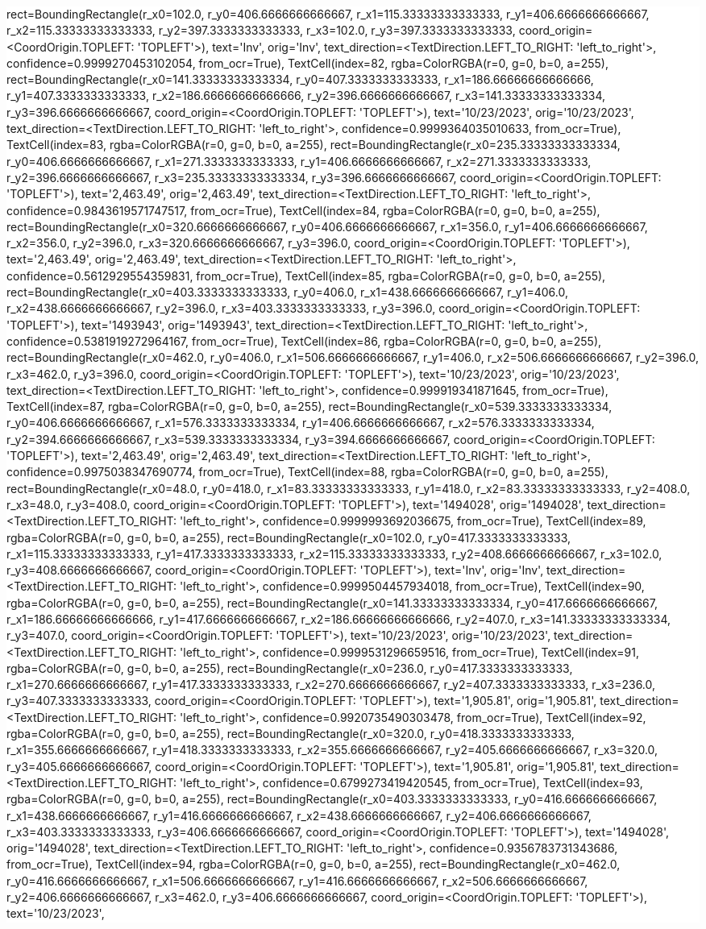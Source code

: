 rect=BoundingRectangle(r_x0=102.0, r_y0=406.6666666666667, r_x1=115.33333333333333, r_y1=406.6666666666667, r_x2=115.33333333333333, r_y2=397.3333333333333, r_x3=102.0, r_y3=397.3333333333333, coord_origin=<CoordOrigin.TOPLEFT: 'TOPLEFT'>), text='Inv', orig='Inv', text_direction=<TextDirection.LEFT_TO_RIGHT: 'left_to_right'>, confidence=0.9999270453102054, from_ocr=True), TextCell(index=82, rgba=ColorRGBA(r=0, g=0, b=0, a=255), rect=BoundingRectangle(r_x0=141.33333333333334, r_y0=407.3333333333333, r_x1=186.66666666666666, r_y1=407.3333333333333, r_x2=186.66666666666666, r_y2=396.6666666666667, r_x3=141.33333333333334, r_y3=396.6666666666667, coord_origin=<CoordOrigin.TOPLEFT: 'TOPLEFT'>), text='10/23/2023', orig='10/23/2023', text_direction=<TextDirection.LEFT_TO_RIGHT: 'left_to_right'>, confidence=0.9999364035010633, from_ocr=True), TextCell(index=83, rgba=ColorRGBA(r=0, g=0, b=0, a=255), rect=BoundingRectangle(r_x0=235.33333333333334, r_y0=406.6666666666667, r_x1=271.3333333333333, r_y1=406.6666666666667, r_x2=271.3333333333333, r_y2=396.6666666666667, r_x3=235.33333333333334, r_y3=396.6666666666667, coord_origin=<CoordOrigin.TOPLEFT: 'TOPLEFT'>), text='2,463.49', orig='2,463.49', text_direction=<TextDirection.LEFT_TO_RIGHT: 'left_to_right'>, confidence=0.9843619571747517, from_ocr=True), TextCell(index=84, rgba=ColorRGBA(r=0, g=0, b=0, a=255), rect=BoundingRectangle(r_x0=320.6666666666667, r_y0=406.6666666666667, r_x1=356.0, r_y1=406.6666666666667, r_x2=356.0, r_y2=396.0, r_x3=320.6666666666667, r_y3=396.0, coord_origin=<CoordOrigin.TOPLEFT: 'TOPLEFT'>), text='2,463.49', orig='2,463.49', text_direction=<TextDirection.LEFT_TO_RIGHT: 'left_to_right'>, confidence=0.5612929554359831, from_ocr=True), TextCell(index=85, rgba=ColorRGBA(r=0, g=0, b=0, a=255), rect=BoundingRectangle(r_x0=403.3333333333333, r_y0=406.0, r_x1=438.6666666666667, r_y1=406.0, r_x2=438.6666666666667, r_y2=396.0, r_x3=403.3333333333333, r_y3=396.0, coord_origin=<CoordOrigin.TOPLEFT: 'TOPLEFT'>), text='1493943', orig='1493943', text_direction=<TextDirection.LEFT_TO_RIGHT: 'left_to_right'>, confidence=0.5381919272964167, from_ocr=True), TextCell(index=86, rgba=ColorRGBA(r=0, g=0, b=0, a=255), rect=BoundingRectangle(r_x0=462.0, r_y0=406.0, r_x1=506.6666666666667, r_y1=406.0, r_x2=506.6666666666667, r_y2=396.0, r_x3=462.0, r_y3=396.0, coord_origin=<CoordOrigin.TOPLEFT: 'TOPLEFT'>), text='10/23/2023', orig='10/23/2023', text_direction=<TextDirection.LEFT_TO_RIGHT: 'left_to_right'>, confidence=0.999919341871645, from_ocr=True), TextCell(index=87, rgba=ColorRGBA(r=0, g=0, b=0, a=255), rect=BoundingRectangle(r_x0=539.3333333333334, r_y0=406.6666666666667, r_x1=576.3333333333334, r_y1=406.6666666666667, r_x2=576.3333333333334, r_y2=394.6666666666667, r_x3=539.3333333333334, r_y3=394.6666666666667, coord_origin=<CoordOrigin.TOPLEFT: 'TOPLEFT'>), text='2,463.49', orig='2,463.49', text_direction=<TextDirection.LEFT_TO_RIGHT: 'left_to_right'>, confidence=0.9975038347690774, from_ocr=True), TextCell(index=88, rgba=ColorRGBA(r=0, g=0, b=0, a=255), rect=BoundingRectangle(r_x0=48.0, r_y0=418.0, r_x1=83.33333333333333, r_y1=418.0, r_x2=83.33333333333333, r_y2=408.0, r_x3=48.0, r_y3=408.0, coord_origin=<CoordOrigin.TOPLEFT: 'TOPLEFT'>), text='1494028', orig='1494028', text_direction=<TextDirection.LEFT_TO_RIGHT: 'left_to_right'>, confidence=0.9999993692036675, from_ocr=True), TextCell(index=89, rgba=ColorRGBA(r=0, g=0, b=0, a=255), rect=BoundingRectangle(r_x0=102.0, r_y0=417.3333333333333, r_x1=115.33333333333333, r_y1=417.3333333333333, r_x2=115.33333333333333, r_y2=408.6666666666667, r_x3=102.0, r_y3=408.6666666666667, coord_origin=<CoordOrigin.TOPLEFT: 'TOPLEFT'>), text='Inv', orig='Inv', text_direction=<TextDirection.LEFT_TO_RIGHT: 'left_to_right'>, confidence=0.9999504457934018, from_ocr=True), TextCell(index=90, rgba=ColorRGBA(r=0, g=0, b=0, a=255), rect=BoundingRectangle(r_x0=141.33333333333334, r_y0=417.6666666666667, r_x1=186.66666666666666, r_y1=417.6666666666667, r_x2=186.66666666666666, r_y2=407.0, r_x3=141.33333333333334, r_y3=407.0, coord_origin=<CoordOrigin.TOPLEFT: 'TOPLEFT'>), text='10/23/2023', orig='10/23/2023', text_direction=<TextDirection.LEFT_TO_RIGHT: 'left_to_right'>, confidence=0.9999531296659516, from_ocr=True), TextCell(index=91, rgba=ColorRGBA(r=0, g=0, b=0, a=255), rect=BoundingRectangle(r_x0=236.0, r_y0=417.3333333333333, r_x1=270.6666666666667, r_y1=417.3333333333333, r_x2=270.6666666666667, r_y2=407.3333333333333, r_x3=236.0, r_y3=407.3333333333333, coord_origin=<CoordOrigin.TOPLEFT: 'TOPLEFT'>), text='1,905.81', orig='1,905.81', text_direction=<TextDirection.LEFT_TO_RIGHT: 'left_to_right'>, confidence=0.9920735490303478, from_ocr=True), TextCell(index=92, rgba=ColorRGBA(r=0, g=0, b=0, a=255), rect=BoundingRectangle(r_x0=320.0, r_y0=418.3333333333333, r_x1=355.6666666666667, r_y1=418.3333333333333, r_x2=355.6666666666667, r_y2=405.6666666666667, r_x3=320.0, r_y3=405.6666666666667, coord_origin=<CoordOrigin.TOPLEFT: 'TOPLEFT'>), text='1,905.81', orig='1,905.81', text_direction=<TextDirection.LEFT_TO_RIGHT: 'left_to_right'>, confidence=0.6799273419420545, from_ocr=True), TextCell(index=93, rgba=ColorRGBA(r=0, g=0, b=0, a=255), rect=BoundingRectangle(r_x0=403.3333333333333, r_y0=416.6666666666667, r_x1=438.6666666666667, r_y1=416.6666666666667, r_x2=438.6666666666667, r_y2=406.6666666666667, r_x3=403.3333333333333, r_y3=406.6666666666667, coord_origin=<CoordOrigin.TOPLEFT: 'TOPLEFT'>), text='1494028', orig='1494028', text_direction=<TextDirection.LEFT_TO_RIGHT: 'left_to_right'>, confidence=0.9356783731343686, from_ocr=True), TextCell(index=94, rgba=ColorRGBA(r=0, g=0, b=0, a=255), rect=BoundingRectangle(r_x0=462.0, r_y0=416.6666666666667, r_x1=506.6666666666667, r_y1=416.6666666666667, r_x2=506.6666666666667, r_y2=406.6666666666667, r_x3=462.0, r_y3=406.6666666666667, coord_origin=<CoordOrigin.TOPLEFT: 'TOPLEFT'>), text='10/23/2023',